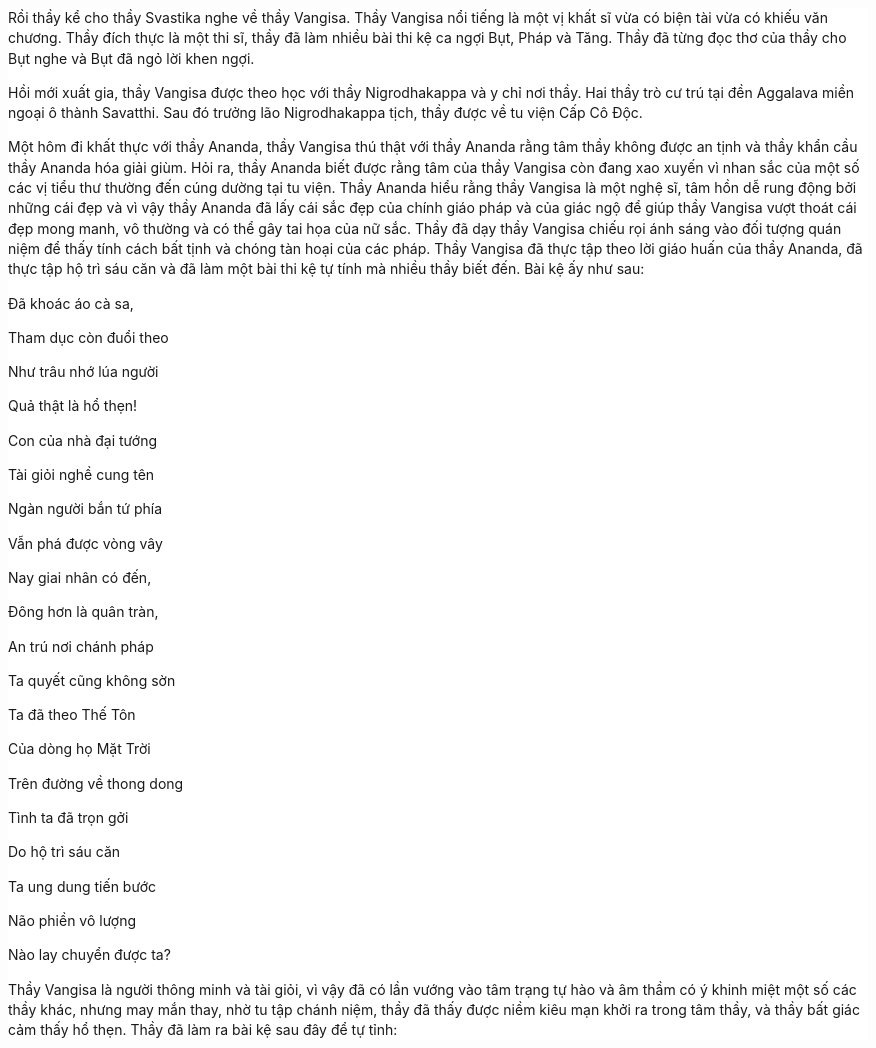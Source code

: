 Rồi thầy kể cho thầy Svastika nghe về thầy Vangisa. Thầy Vangisa nổi tiếng là một vị khất sĩ vừa có biện tài vừa có khiếu văn chương. Thầy đích thực là một thi sĩ, thầy đã làm nhiều bài thi kệ ca ngợi Bụt, Pháp và Tăng. Thầy đã từng đọc thơ của thầy cho Bụt nghe và Bụt đã ngỏ lời khen ngợi.

Hồi mới xuất gia, thầy Vangisa được theo học với thầy Nigrodhakappa và y chỉ nơi thầy. Hai thầy trò cư trú tại đền Aggalava miền ngoại ô thành Savatthi. Sau đó trưởng lão Nigrodhakappa tịch, thầy được về tu viện Cấp Cô Độc.

Một hôm đi khất thực với thầy Ananda, thầy Vangisa thú thật với thầy Ananda rằng tâm thầy không được an tịnh và thầy khẩn cầu thầy Ananda hóa giải giùm. Hỏi ra, thầy Ananda biết được rằng tâm của thầy Vangisa còn đang xao xuyến vì nhan sắc của một số các vị tiểu thư thường đến cúng dường tại tu viện. Thầy Ananda hiểu rằng thầy Vangisa là một nghệ sĩ, tâm hồn dễ rung động bởi những cái đẹp và vì vậy thầy Ananda đã lấy cái sắc đẹp của chính giáo pháp và của giác ngộ để giúp thầy Vangisa vượt thoát cái đẹp mong manh, vô thường và có thể gây tai họa của nữ sắc. Thầy đã dạy thầy Vangisa chiếu rọi ánh sáng vào đối tượng quán niệm để thấy tính cách bất tịnh và chóng tàn hoại của các pháp. Thầy Vangisa đã thực tập theo lời giáo huấn của thầy Ananda, đã thực tập hộ trì sáu căn và đã làm một bài thi kệ tự tính mà nhiều thầy biết đến. Bài kệ ấy như sau:

Đã khoác áo cà sa,

Tham dục còn đuổi theo

Như trâu nhớ lúa người

Quả thật là hổ thẹn!

Con của nhà đại tướng

Tài giỏi nghề cung tên

Ngàn người bắn tứ phía

Vẫn phá được vòng vây

Nay giai nhân có đến,

Đông hơn là quân tràn,

An trú nơi chánh pháp

Ta quyết cũng không sờn

Ta đã theo Thế Tôn

Của dòng họ Mặt Trời

Trên đường về thong dong

Tình ta đã trọn gởi

Do hộ trì sáu căn

Ta ung dung tiến bước

Não phiền vô lượng

Nào lay chuyển được ta?

Thầy Vangisa là người thông minh và tài giỏi, vì vậy đã có lần vướng vào tâm trạng tự hào và âm thầm có ý khinh miệt một số các thầy khác, nhưng may mắn thay, nhờ tu tập chánh niệm, thầy đã thấy được niềm kiêu mạn khởi ra trong tâm thầy, và thầy bất giác cảm thấy hổ thẹn. Thầy đã làm ra bài kệ sau đây để tự tỉnh:

